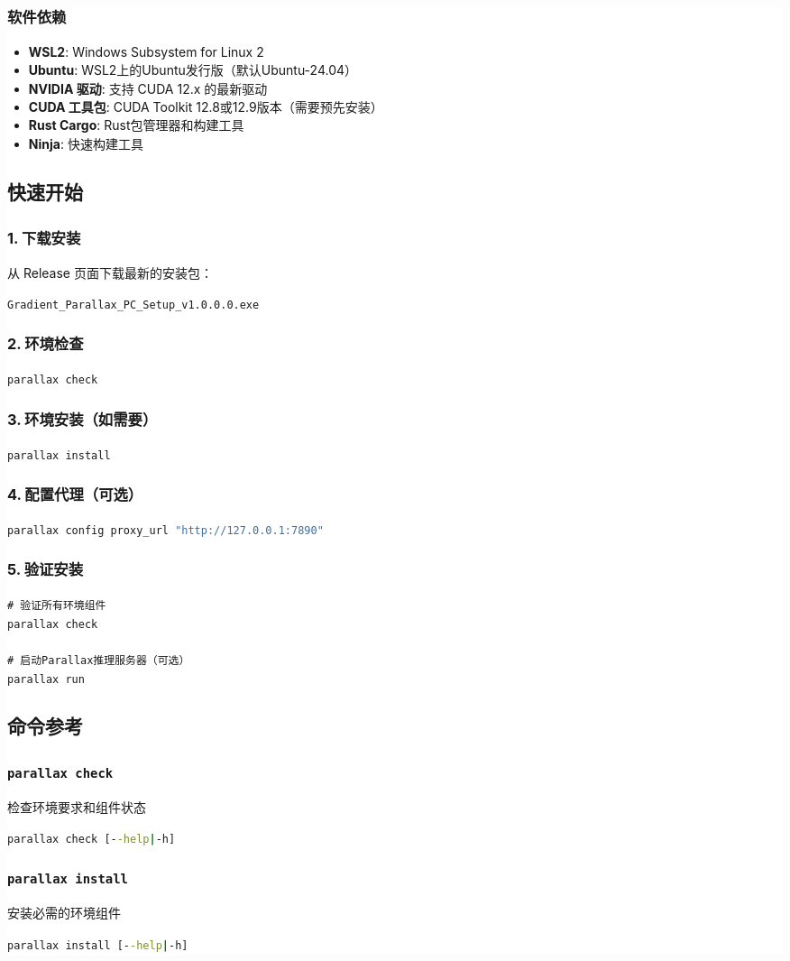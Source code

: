 ### 软件依赖
- **WSL2**: Windows Subsystem for Linux 2
- **Ubuntu**: WSL2上的Ubuntu发行版（默认Ubuntu-24.04）
- **NVIDIA 驱动**: 支持 CUDA 12.x 的最新驱动
- **CUDA 工具包**: CUDA Toolkit 12.8或12.9版本（需要预先安装）
- **Rust Cargo**: Rust包管理器和构建工具
- **Ninja**: 快速构建工具

## 快速开始

### 1. 下载安装
从 Release 页面下载最新的安装包：
```
Gradient_Parallax_PC_Setup_v1.0.0.0.exe
```

### 2. 环境检查
```cmd
parallax check
```

### 3. 环境安装（如需要）
```cmd
parallax install
```

### 4. 配置代理（可选）
```cmd
parallax config proxy_url "http://127.0.0.1:7890"
```

### 5. 验证安装
```cmd
# 验证所有环境组件
parallax check

# 启动Parallax推理服务器（可选）
parallax run
```

## 命令参考

### `parallax check`
检查环境要求和组件状态
```cmd
parallax check [--help|-h]
```

### `parallax install`
安装必需的环境组件
```cmd
parallax install [--help|-h]
```
